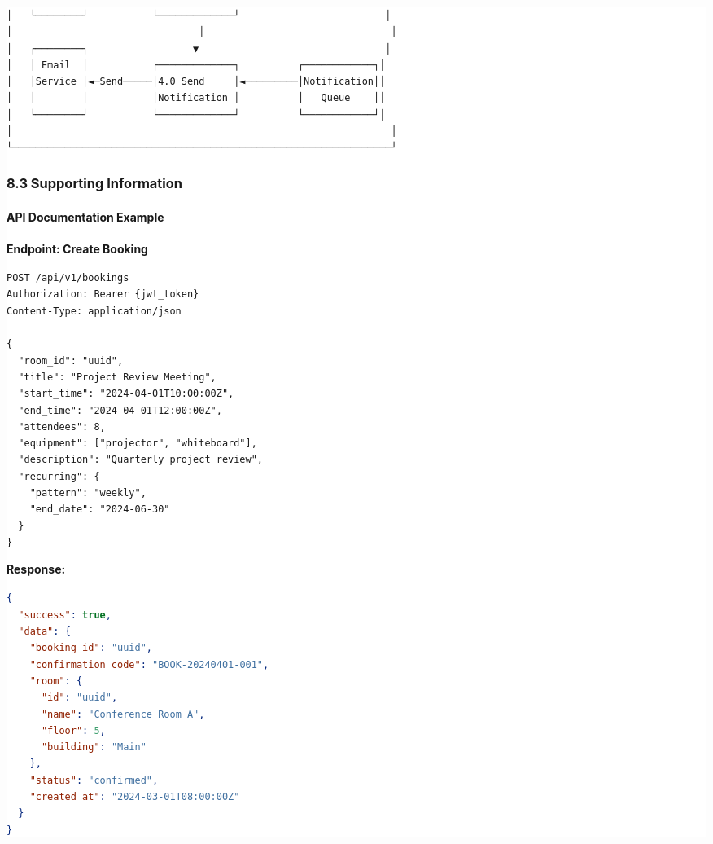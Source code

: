 ```
│   └────────┘           └─────────────┘                         │
│                                │                                │
│   ┌────────┐                  ▼                                │
│   │ Email  │           ┌─────────────┐          ┌────────────┐│
│   │Service │◄─Send─────│4.0 Send     │◄─────────│Notification││
│   │        │           │Notification │          │   Queue    ││
│   └────────┘           └─────────────┘          └────────────┘│
│                                                                 │
└─────────────────────────────────────────────────────────────────┘
```

### 8.3 Supporting Information

#### API Documentation Example

**Endpoint: Create Booking**

```http
POST /api/v1/bookings
Authorization: Bearer {jwt_token}
Content-Type: application/json

{
  "room_id": "uuid",
  "title": "Project Review Meeting",
  "start_time": "2024-04-01T10:00:00Z",
  "end_time": "2024-04-01T12:00:00Z",
  "attendees": 8,
  "equipment": ["projector", "whiteboard"],
  "description": "Quarterly project review",
  "recurring": {
    "pattern": "weekly",
    "end_date": "2024-06-30"
  }
}
```

**Response:**

```json
{
  "success": true,
  "data": {
    "booking_id": "uuid",
    "confirmation_code": "BOOK-20240401-001",
    "room": {
      "id": "uuid",
      "name": "Conference Room A",
      "floor": 5,
      "building": "Main"
    },
    "status": "confirmed",
    "created_at": "2024-03-01T08:00:00Z"
  }
}
```
